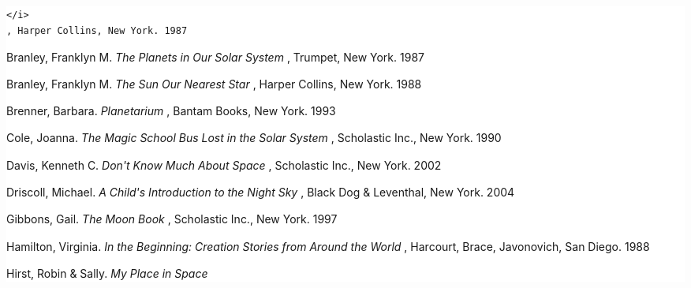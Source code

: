     </i>
    , Harper Collins, New York. 1987
   </p>
   <p>
    Branley, Franklyn M.
    <i>
     The Planets in Our Solar System
    </i>
    , Trumpet, New York. 1987
   </p>
   <p>
    Branley, Franklyn M.
    <i>
     The Sun Our Nearest Star
    </i>
    , Harper Collins, New York. 1988
   </p>
   <p>
    Brenner, Barbara.
    <i>
     Planetarium
    </i>
    , Bantam Books, New York. 1993
   </p>
   <p>
    Cole, Joanna.
    <i>
     The Magic School Bus Lost in the Solar System
    </i>
    , Scholastic Inc., New York. 1990
   </p>
   <p>
    Davis, Kenneth C.
    <i>
     Don't Know Much About Space
    </i>
    , Scholastic Inc., New York. 2002
   </p>
   <p>
    Driscoll, Michael.
    <i>
     A Child's Introduction to the Night Sky
    </i>
    , Black Dog &amp; Leventhal, New York. 2004
   </p>
   <p>
    Gibbons, Gail.
    <i>
     The Moon Book
    </i>
    , Scholastic Inc., New York. 1997
   </p>
   <p>
    Hamilton, Virginia.
    <i>
     In the Beginning: Creation Stories from Around the World
    </i>
    , Harcourt, Brace, Javonovich, San Diego. 1988
   </p>
   <p>
    Hirst, Robin &amp; Sally.
    <i>
     My Place in Space
    </i>